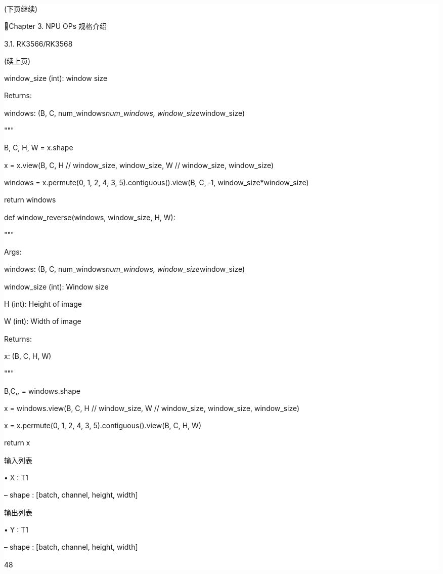 (下页继续)

Chapter 3. NPU OPs 规格介绍

3.1. RK3566/RK3568

(续上页)

window_size (int): window size

Returns:

windows: (B, C, num_windows*num_windows, window_size*window_size)

"""

B, C, H, W = x.shape

x = x.view(B, C, H // window_size, window_size, W // window_size, window_size)

windows = x.permute(0, 1, 2, 4, 3, 5).contiguous().view(B, C, ‑1, window_size*window_size)

return windows

def window_reverse(windows, window_size, H, W):

"""

Args:

windows: (B, C, num_windows*num_windows, window_size*window_size)

window_size (int): Window size

H (int): Height of image

W (int): Width of image

Returns:

x: (B, C, H, W)

"""

B,C,_,_ = windows.shape

x = windows.view(B, C, H // window_size, W // window_size, window_size, window_size)

x = x.permute(0, 1, 2, 4, 3, 5).contiguous().view(B, C, H, W)

return x

输入列表

• X : T1

– shape : [batch, channel, height, width]

输出列表

• Y : T1

– shape : [batch, channel, height, width]

48
